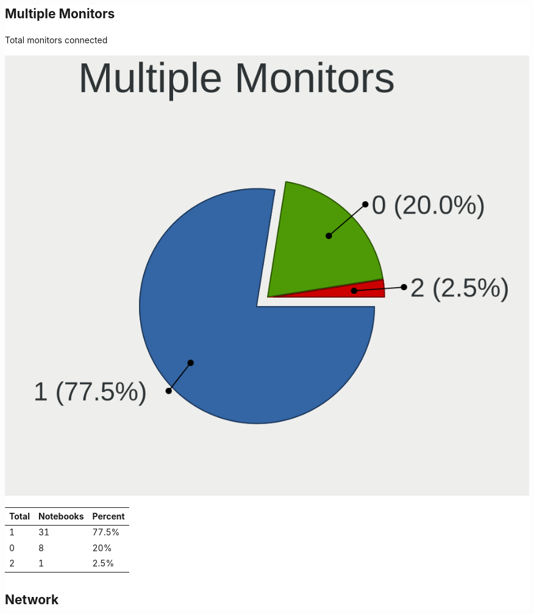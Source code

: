Multiple Monitors
-----------------

Total monitors connected

![Multiple Monitors](./images/pie_chart_bsd/mon_total.svg)


| Total | Notebooks | Percent |
|-------|-----------|---------|
| 1     | 31        | 77.5%   |
| 0     | 8         | 20%     |
| 2     | 1         | 2.5%    |

Network
-------
